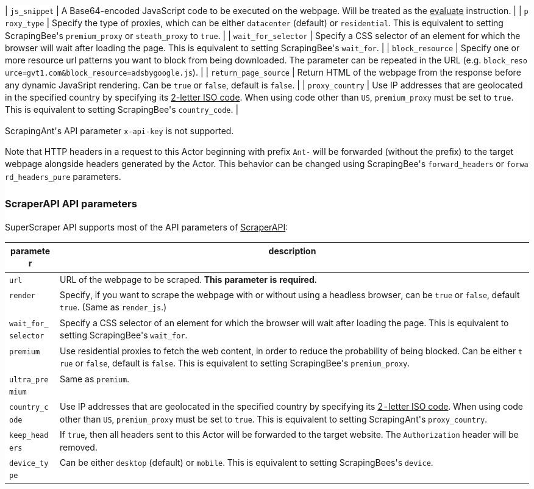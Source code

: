 | `js_snippet` | A Base64-encoded JavaScript code to be executed on the webpage. Will be treated as the [evaluate](#evaluate) instruction.                                                                                                                                                                                                                    |
| `proxy_type` | Specify the type of proxies, which can be either `datacenter` (default) or `residential`. This is equivalent to setting ScrapingBee's `premium_proxy` or `steath_proxy` to `true`.                                                                                                                                                           |
| `wait_for_selector` | Specify a CSS selector of an element for which the browser will wait after loading the page. This is equivalent to setting ScrapingBee's `wait_for`.                                                                                                                                                                                         |
| `block_resource` | Specify one or more resource url patterns you want to block from being downloaded. The parameter can be repeated in the URL (e.g. `block_resource=gvt1.com&block_resource=adsbygoogle.js`). |
| `return_page_source` | Return HTML of the webpage from the response before any dynamic JavaSript rendering. Can be `true` or `false`, default is `false`.                                                                                                                                                                                                           |
| `proxy_country` | Use IP addresses that are geolocated in the specified country by specifying its [2-letter ISO code](https://en.wikipedia.org/wiki/ISO_3166-1_alpha-2#Officially_assigned_code_elements). When using code other than `US`, `premium_proxy` must be set to `true`. This is equivalent to setting ScrapingBee's `country_code`.                 |

ScrapingAnt's API parameter `x-api-key` is not supported.

Note that HTTP headers in a request to this Actor beginning with prefix `Ant-` will be forwarded (without the prefix) to the target webpage alongside headers generated by the Actor.
This behavior can be changed using ScrapingBee's `forward_headers` or `forward_headers_pure` parameters.


### ScraperAPI API parameters

SuperScraper API supports most of the API parameters of [ScraperAPI](https://docs.scraperapi.com/making-requests/customizing-requests):

| parameter | description                                                                                                                                                                                                                                                                                                                   |
| -------- |-------------------------------------------------------------------------------------------------------------------------------------------------------------------------------------------------------------------------------------------------------------------------------------------------------------------------------|
| `url` | URL of the webpage to be scraped. **This parameter is required.**                                                                                                                                                                                                                                                             |
| `render` | Specify, if you want to scrape the webpage with or without using a headless browser, can be `true` or `false`, default `true`. (Same as `render_js`.)                                                                                                                                                                         |
| `wait_for_selector` | Specify a CSS selector of an element for which the browser will wait after loading the page. This is equivalent to setting ScrapingBee's `wait_for`.                                                                                                                                                                          |
| `premium` | Use residential proxies to fetch the web content, in order to reduce the probability of being blocked. Can be either `true` or `false`, default is `false`. This is equivalent to setting ScrapingBee's `premium_proxy`.                                                                                                      |
| `ultra_premium` | Same as `premium`.                                                                                                                                                                                                                                                                                                            |
| `country_code` | Use IP addresses that are geolocated in the specified country by specifying its [2-letter ISO code](https://en.wikipedia.org/wiki/ISO_3166-1_alpha-2#Officially_assigned_code_elements). When using code other than `US`, `premium_proxy` must be set to `true`. This is equivalent to setting ScrapingAnt's `proxy_country`. |
| `keep_headers` | If `true`, then all headers sent to this Actor will be forwarded to the target website. The `Authorization` header will be removed.                                                                                                                                                                                           |
| `device_type` | Can be either `desktop` (default) or `mobile`. This is equivalent to setting ScrapingBees's `device`.                                                                                                                                                                                                                         |